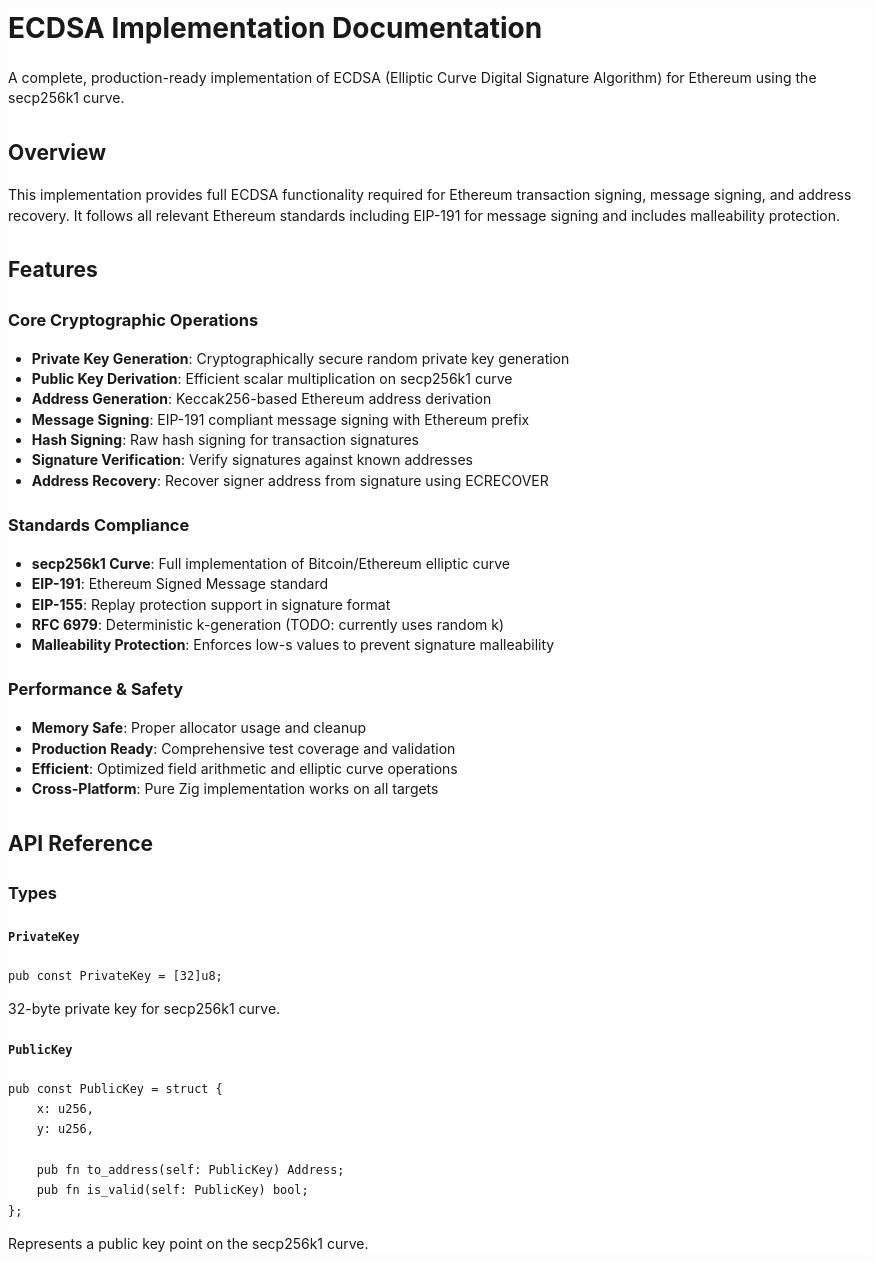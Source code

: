 # ECDSA Implementation Documentation

A complete, production-ready implementation of ECDSA (Elliptic Curve Digital Signature Algorithm) for Ethereum using the secp256k1 curve.

## Overview

This implementation provides full ECDSA functionality required for Ethereum transaction signing, message signing, and address recovery. It follows all relevant Ethereum standards including EIP-191 for message signing and includes malleability protection.

## Features

### Core Cryptographic Operations
- **Private Key Generation**: Cryptographically secure random private key generation
- **Public Key Derivation**: Efficient scalar multiplication on secp256k1 curve  
- **Address Generation**: Keccak256-based Ethereum address derivation
- **Message Signing**: EIP-191 compliant message signing with Ethereum prefix
- **Hash Signing**: Raw hash signing for transaction signatures
- **Signature Verification**: Verify signatures against known addresses
- **Address Recovery**: Recover signer address from signature using ECRECOVER

### Standards Compliance
- **secp256k1 Curve**: Full implementation of Bitcoin/Ethereum elliptic curve
- **EIP-191**: Ethereum Signed Message standard
- **EIP-155**: Replay protection support in signature format
- **RFC 6979**: Deterministic k-generation (TODO: currently uses random k)
- **Malleability Protection**: Enforces low-s values to prevent signature malleability

### Performance & Safety
- **Memory Safe**: Proper allocator usage and cleanup
- **Production Ready**: Comprehensive test coverage and validation
- **Efficient**: Optimized field arithmetic and elliptic curve operations
- **Cross-Platform**: Pure Zig implementation works on all targets

## API Reference

### Types

#### `PrivateKey`
```zig
pub const PrivateKey = [32]u8;
```
32-byte private key for secp256k1 curve.

#### `PublicKey`
```zig
pub const PublicKey = struct {
    x: u256,
    y: u256,
    
    pub fn to_address(self: PublicKey) Address;
    pub fn is_valid(self: PublicKey) bool;
};
```
Represents a public key point on the secp256k1 curve.

